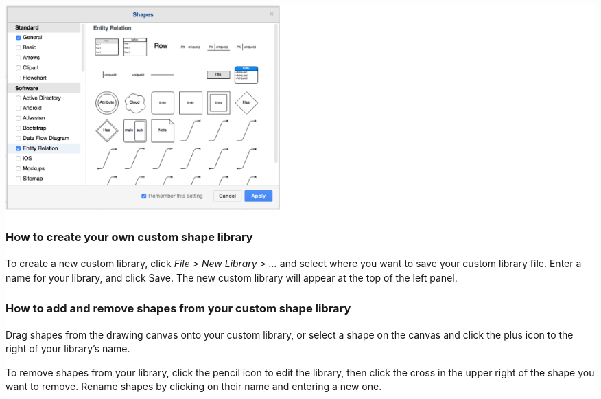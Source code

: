 <img src="/assets/img/blog/enable-entity-relation-library.png" width="400" alt="Enable the Entity Relation shape library">

### How to create your own custom shape library

To create a new custom library, click _File > New Library > …_ and select where you want to save your custom library file. Enter a name for your library, and click Save. The new custom library will appear at the top of the left panel.

### How to add and remove shapes from your custom shape library

Drag shapes from the drawing canvas onto your custom library, or select a shape on the canvas and click the plus icon to the right of your library’s name.

To remove shapes from your library, click the pencil icon to edit the library, then click the cross in the upper right of the shape you want to remove. Rename shapes by clicking on their name and entering a new one.

